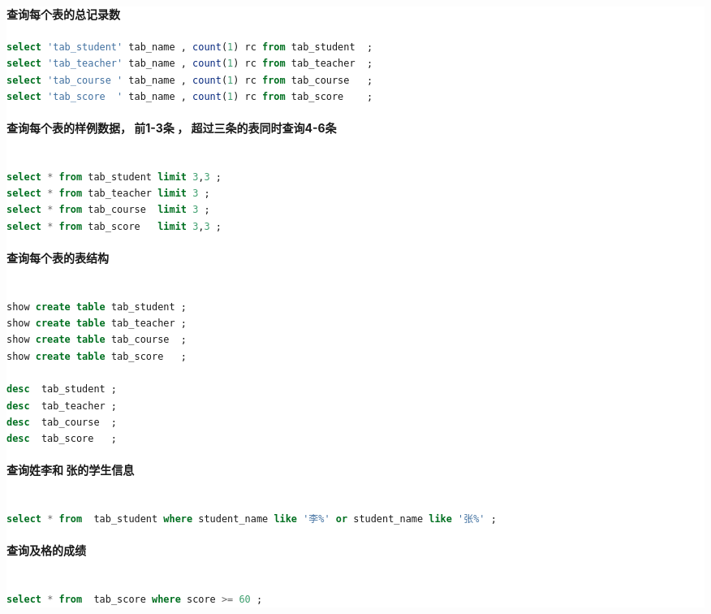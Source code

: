 



#### 查询每个表的总记录数
```sql
select 'tab_student' tab_name , count(1) rc from tab_student  ;
select 'tab_teacher' tab_name , count(1) rc from tab_teacher  ;
select 'tab_course ' tab_name , count(1) rc from tab_course   ;
select 'tab_score  ' tab_name , count(1) rc from tab_score    ;
```



#### 查询每个表的样例数据， 前1-3条  ， 超过三条的表同时查询4-6条
```sql

select * from tab_student limit 3,3 ;
select * from tab_teacher limit 3 ;
select * from tab_course  limit 3 ;
select * from tab_score   limit 3,3 ;

```



#### 查询每个表的表结构
```sql

show create table tab_student ;
show create table tab_teacher ;
show create table tab_course  ;
show create table tab_score   ;

desc  tab_student ;
desc  tab_teacher ;
desc  tab_course  ;
desc  tab_score   ;

```



#### 查询姓李和 张的学生信息
```sql

select * from  tab_student where student_name like '李%' or student_name like '张%' ;

```



#### 查询及格的成绩
```sql

select * from  tab_score where score >= 60 ;

```

